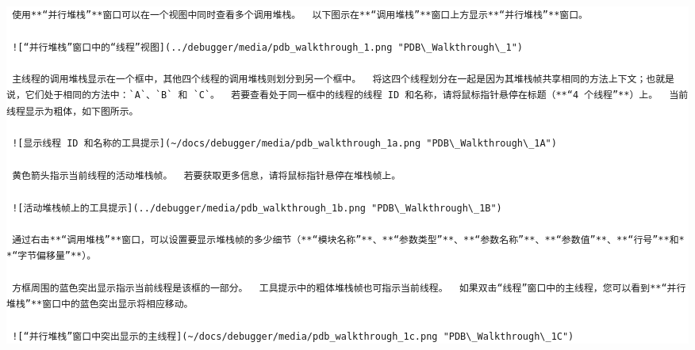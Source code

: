      使用**“并行堆栈”**窗口可以在一个视图中同时查看多个调用堆栈。  以下图示在**“调用堆栈”**窗口上方显示**“并行堆栈”**窗口。  
  
     ![“并行堆栈”窗口中的“线程”视图](../debugger/media/pdb_walkthrough_1.png "PDB\_Walkthrough\_1")  
  
     主线程的调用堆栈显示在一个框中，其他四个线程的调用堆栈则划分到另一个框中。  将这四个线程划分在一起是因为其堆栈帧共享相同的方法上下文；也就是说，它们处于相同的方法中：`A`、`B` 和 `C`。  若要查看处于同一框中的线程的线程 ID 和名称，请将鼠标指针悬停在标题（**“4 个线程”**）上。  当前线程显示为粗体，如下图所示。  
  
     ![显示线程 ID 和名称的工具提示](~/docs/debugger/media/pdb_walkthrough_1a.png "PDB\_Walkthrough\_1A")  
  
     黄色箭头指示当前线程的活动堆栈帧。  若要获取更多信息，请将鼠标指针悬停在堆栈帧上。  
  
     ![活动堆栈帧上的工具提示](../debugger/media/pdb_walkthrough_1b.png "PDB\_Walkthrough\_1B")  
  
     通过右击**“调用堆栈”**窗口，可以设置要显示堆栈帧的多少细节（**“模块名称”**、**“参数类型”**、**“参数名称”**、**“参数值”**、**“行号”**和**“字节偏移量”**）。  
  
     方框周围的蓝色突出显示指示当前线程是该框的一部分。  工具提示中的粗体堆栈帧也可指示当前线程。  如果双击“线程”窗口中的主线程，您可以看到**“并行堆栈”**窗口中的蓝色突出显示将相应移动。  
  
     ![“并行堆栈”窗口中突出显示的主线程](~/docs/debugger/media/pdb_walkthrough_1c.png "PDB\_Walkthrough\_1C")  
  